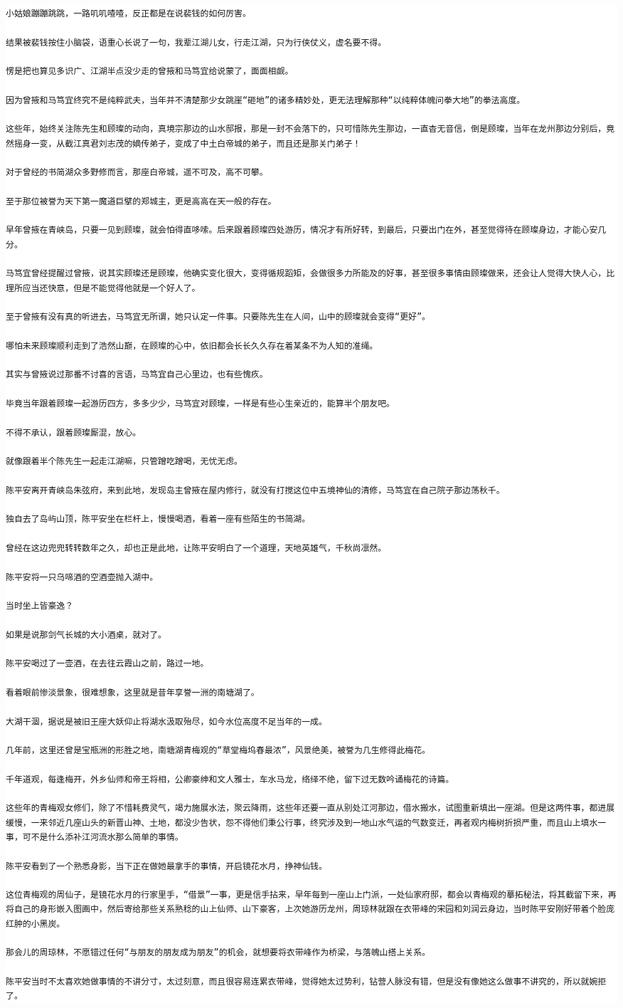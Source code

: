     小姑娘蹦蹦跳跳，一路叽叽喳喳，反正都是在说裴钱的如何厉害。

    结果被裴钱按住小脑袋，语重心长说了一句，我辈江湖儿女，行走江湖，只为行侠仗义，虚名要不得。

    愣是把也算见多识广、江湖半点没少走的曾掖和马笃宜给说蒙了，面面相觑。

    因为曾掖和马笃宜终究不是纯粹武夫，当年并不清楚那少女跳崖“砸地”的诸多精妙处，更无法理解那种“以纯粹体魄问拳大地”的拳法高度。

    这些年，始终关注陈先生和顾璨的动向，真境宗那边的山水邸报，那是一封不会落下的，只可惜陈先生那边，一直杳无音信，倒是顾璨，当年在龙州那边分别后，竟然摇身一变，从截江真君刘志茂的嫡传弟子，变成了中土白帝城的弟子，而且还是那关门弟子！

    对于曾经的书简湖众多野修而言，那座白帝城，遥不可及，高不可攀。

    至于那位被誉为天下第一魔道巨擘的郑城主，更是高高在天一般的存在。

    早年曾掖在青峡岛，只要一见到顾璨，就会怕得直哆嗦。后来跟着顾璨四处游历，情况才有所好转，到最后，只要出门在外，甚至觉得待在顾璨身边，才能心安几分。

    马笃宜曾经提醒过曾掖，说其实顾璨还是顾璨，他确实变化很大，变得循规蹈矩，会做很多力所能及的好事，甚至很多事情由顾璨做来，还会让人觉得大快人心，比理所应当还快意，但是不能觉得他就是一个好人了。

    至于曾掖有没有真的听进去，马笃宜无所谓，她只认定一件事。只要陈先生在人间，山中的顾璨就会变得“更好”。

    哪怕未来顾璨顺利走到了浩然山巅，在顾璨的心中，依旧都会长长久久存在着某条不为人知的准绳。

    其实与曾掖说过那番不讨喜的言语，马笃宜自己心里边，也有些愧疚。

    毕竟当年跟着顾璨一起游历四方，多多少少，马笃宜对顾璨，一样是有些心生亲近的，能算半个朋友吧。

    不得不承认，跟着顾璨厮混，放心。

    就像跟着半个陈先生一起走江湖嘛，只管蹭吃蹭喝，无忧无虑。

    陈平安离开青峡岛朱弦府，来到此地，发现岛主曾掖在屋内修行，就没有打搅这位中五境神仙的清修，马笃宜在自己院子那边荡秋千。

    独自去了岛屿山顶，陈平安坐在栏杆上，慢慢喝酒，看着一座有些陌生的书简湖。

    曾经在这边兜兜转转数年之久，却也正是此地，让陈平安明白了一个道理，天地英雄气，千秋尚凛然。

    陈平安将一只乌啼酒的空酒壶抛入湖中。

    当时坐上皆豪逸？

    如果是说那剑气长城的大小酒桌，就对了。

    陈平安喝过了一壶酒，在去往云霞山之前，路过一地。

    看着眼前惨淡景象，很难想象，这里就是昔年享誉一洲的南塘湖了。

    大湖干涸，据说是被旧王座大妖仰止将湖水汲取殆尽，如今水位高度不足当年的一成。

    几年前，这里还曾是宝瓶洲的形胜之地，南塘湖青梅观的“草堂梅坞春最浓”，风景绝美，被誉为几生修得此梅花。

    千年道观，每逢梅开，外乡仙师和帝王将相，公卿豪绅和文人雅士，车水马龙，络绎不绝，留下过无数吟诵梅花的诗篇。

    这些年的青梅观女修们，除了不惜耗费灵气，竭力施展水法，聚云降雨，这些年还要一直从别处江河那边，借水搬水，试图重新填出一座湖。但是这两件事，都进展缓慢，一来邻近几座山头的新晋山神、土地，都没少告状，怨不得他们秉公行事，终究涉及到一地山水气运的气数变迁，再者观内梅树折损严重，而且山上填水一事，可不是什么添补江河流水那么简单的事情。

    陈平安看到了一个熟悉身影，当下正在做她最拿手的事情，开启镜花水月，挣神仙钱。

    这位青梅观的周仙子，是镜花水月的行家里手，“借景”一事，更是信手拈来，早年每到一座山上门派，一处仙家府邸，都会以青梅观的摹拓秘法，将其截留下来，再将自己的身形嵌入图画中，然后寄给那些关系熟稔的山上仙师、山下豪客，上次她游历龙州，周琼林就跟在衣带峰的宋园和刘润云身边，当时陈平安刚好带着个脸庞红肿的小黑炭。

    那会儿的周琼林，不愿错过任何“与朋友的朋友成为朋友”的机会，就想要将衣带峰作为桥梁，与落魄山搭上关系。

    陈平安当时不太喜欢她做事情的不讲分寸，太过刻意，而且很容易连累衣带峰，觉得她太过势利，钻营人脉没有错，但是没有像她这么做事不讲究的，所以就婉拒了。
